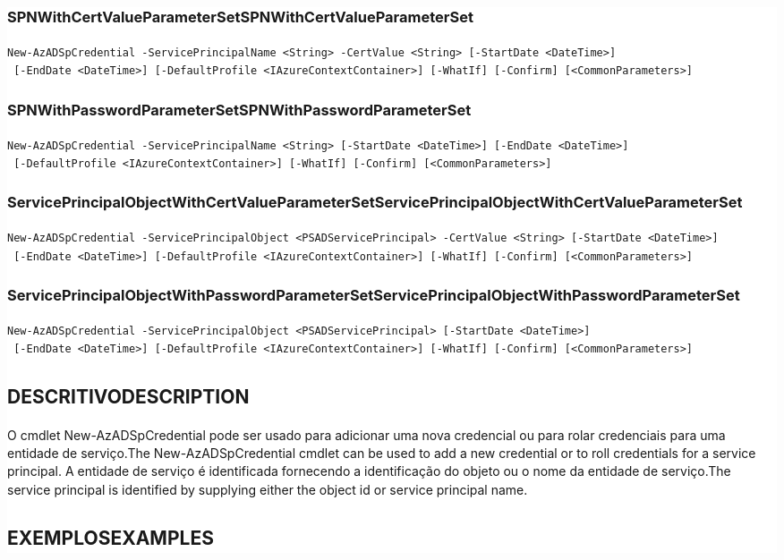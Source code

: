 ### <span data-ttu-id="2a23d-107">SPNWithCertValueParameterSet</span><span class="sxs-lookup"><span data-stu-id="2a23d-107">SPNWithCertValueParameterSet</span></span>
```
New-AzADSpCredential -ServicePrincipalName <String> -CertValue <String> [-StartDate <DateTime>]
 [-EndDate <DateTime>] [-DefaultProfile <IAzureContextContainer>] [-WhatIf] [-Confirm] [<CommonParameters>]
```

### <span data-ttu-id="2a23d-108">SPNWithPasswordParameterSet</span><span class="sxs-lookup"><span data-stu-id="2a23d-108">SPNWithPasswordParameterSet</span></span>
```
New-AzADSpCredential -ServicePrincipalName <String> [-StartDate <DateTime>] [-EndDate <DateTime>]
 [-DefaultProfile <IAzureContextContainer>] [-WhatIf] [-Confirm] [<CommonParameters>]
```

### <span data-ttu-id="2a23d-109">ServicePrincipalObjectWithCertValueParameterSet</span><span class="sxs-lookup"><span data-stu-id="2a23d-109">ServicePrincipalObjectWithCertValueParameterSet</span></span>
```
New-AzADSpCredential -ServicePrincipalObject <PSADServicePrincipal> -CertValue <String> [-StartDate <DateTime>]
 [-EndDate <DateTime>] [-DefaultProfile <IAzureContextContainer>] [-WhatIf] [-Confirm] [<CommonParameters>]
```

### <span data-ttu-id="2a23d-110">ServicePrincipalObjectWithPasswordParameterSet</span><span class="sxs-lookup"><span data-stu-id="2a23d-110">ServicePrincipalObjectWithPasswordParameterSet</span></span>
```
New-AzADSpCredential -ServicePrincipalObject <PSADServicePrincipal> [-StartDate <DateTime>]
 [-EndDate <DateTime>] [-DefaultProfile <IAzureContextContainer>] [-WhatIf] [-Confirm] [<CommonParameters>]
```

## <span data-ttu-id="2a23d-111">DESCRITIVO</span><span class="sxs-lookup"><span data-stu-id="2a23d-111">DESCRIPTION</span></span>
<span data-ttu-id="2a23d-112">O cmdlet New-AzADSpCredential pode ser usado para adicionar uma nova credencial ou para rolar credenciais para uma entidade de serviço.</span><span class="sxs-lookup"><span data-stu-id="2a23d-112">The New-AzADSpCredential cmdlet can be used to add a new credential or to roll credentials for a service principal.</span></span>
<span data-ttu-id="2a23d-113">A entidade de serviço é identificada fornecendo a identificação do objeto ou o nome da entidade de serviço.</span><span class="sxs-lookup"><span data-stu-id="2a23d-113">The service principal is identified by supplying either the object id or service principal name.</span></span>

## <span data-ttu-id="2a23d-114">EXEMPLOS</span><span class="sxs-lookup"><span data-stu-id="2a23d-114">EXAMPLES</span></span>
